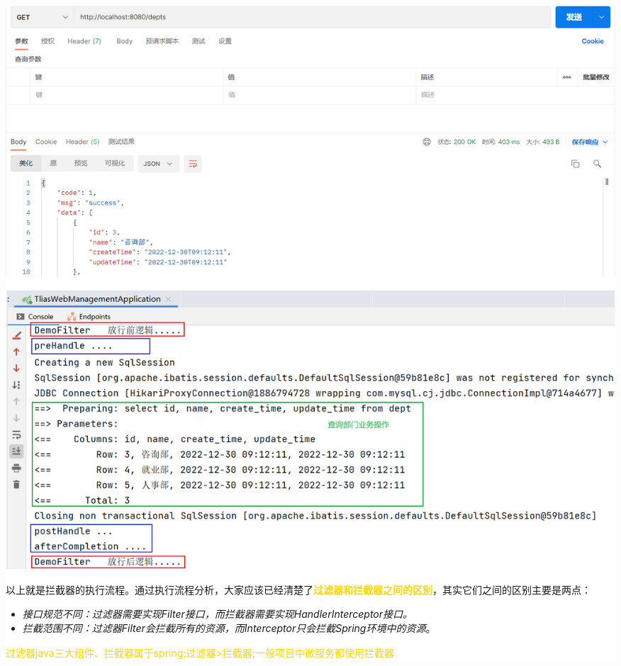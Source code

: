 ![image-20230107113653871](assets/image-20230107113653871.png)

![image-20230107114008004](assets/image-20230107114008004.png)





以上就是拦截器的执行流程。通过执行流程分析，大家应该已经清楚了<font color=gold >**过滤器和拦截器之间的区别**</font>，其实它们之间的区别主要是两点：

- *接口规范不同：过滤器需要实现Filter接口，而拦截器需要实现HandlerInterceptor接口。*
- *拦截范围不同：过滤器Filter会拦截所有的资源，而Interceptor只会拦截Spring环境中的资源*。

<font color=gold >过滤器java三大组件、拦截器属于spring;过滤器>拦截器;一般项目中微服务都使用拦截器</font>
